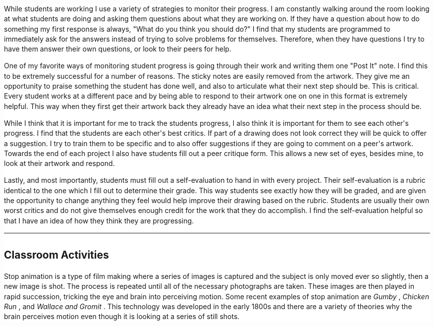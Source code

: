   While students are working I use a variety of strategies to monitor their progress. I am constantly walking around the room looking at what students are doing and asking them questions about what they are working on. If they have a question about how to do something my first response is always, "What do you think you should do?" I find that my students are programmed to immediately ask for the answers instead of trying to solve problems for themselves. Therefore, when they have questions I try to have them answer their own questions, or look to their peers for help.
 </p>
<p>
  One of my favorite ways of monitoring student progress is going through their work and writing them one "Post It" note. I find this to be extremely successful for a number of reasons. The sticky notes are easily removed from the artwork. They give me an opportunity to praise something the student has done well, and also to articulate what their next step should be. This is critical. Every student works at a different pace and by being able to respond to their artwork one on one in this format is extremely helpful. This way when they first get their artwork back they already have an idea what their next step in the process should be.
 </p>
 <p>
  While I think that it is important for me to track the students progress, I also think it is important for them to see each other's progress. I find that the students are each other's best critics. If part of a drawing does not look correct they will be quick to offer a suggestion. I try to train them to be specific and to also offer suggestions if they are going to comment on a peer's artwork. Towards the end of each project I also have students fill out a peer critique form. This allows a new set of eyes, besides mine, to look at their artwork and respond.
 </p>
<p>
  Lastly, and most importantly, students must fill out a self-evaluation to hand in with every project. Their self-evaluation is a rubric identical to the one which I fill out to determine their grade. This way students see exactly how they will be graded, and are given the opportunity to change anything they feel would help improve their drawing based on the rubric. Students are usually their own worst critics and do not give themselves enough credit for the work that they do accomplish. I find the self-evaluation helpful so that I have an idea of how they think they are progressing.
 </p>

<hr/>
 <h2>
  Classroom Activities
 </h2>
 <p>
  Stop animation is a type of film making where a series of images is captured and the subject is only moved ever so slightly, then a new image is shot. The process is repeated until all of the necessary photographs are taken. These images are then played in rapid succession, tricking the eye and brain into perceiving motion. Some recent examples of stop animation are
  <i>
   Gumby
  </i>
  ,
  <i>
   Chicken Run
  </i>
  , and
  <i>
   Wallace and Gromit
  </i>
  . This technology was developed in the early 1800s and there are a variety of theories why the brain perceives motion even though it is looking at a series of still shots.
 </p>
<p>